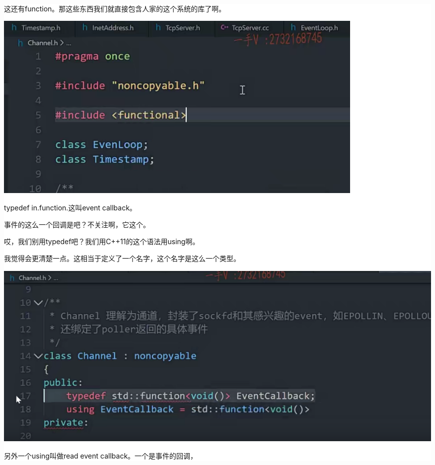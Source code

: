 

这还有function。那这些东西我们就直接包含人家的这个系统的库了啊。

![image-20230721005249597](image/image-20230721005249597.png)

typedef in.function.这叫event callback。

事件的这么一个回调是吧？不关注啊，它这个。



哎，我们别用typedef吧？我们用C++11的这个语法用using啊。

我觉得会更清楚一点。这相当于定义了一个名字，这个名字是这么一个类型。

![image-20230721005421471](image/image-20230721005421471.png)



另外一个using叫做read event callback。一个是事件的回调，
